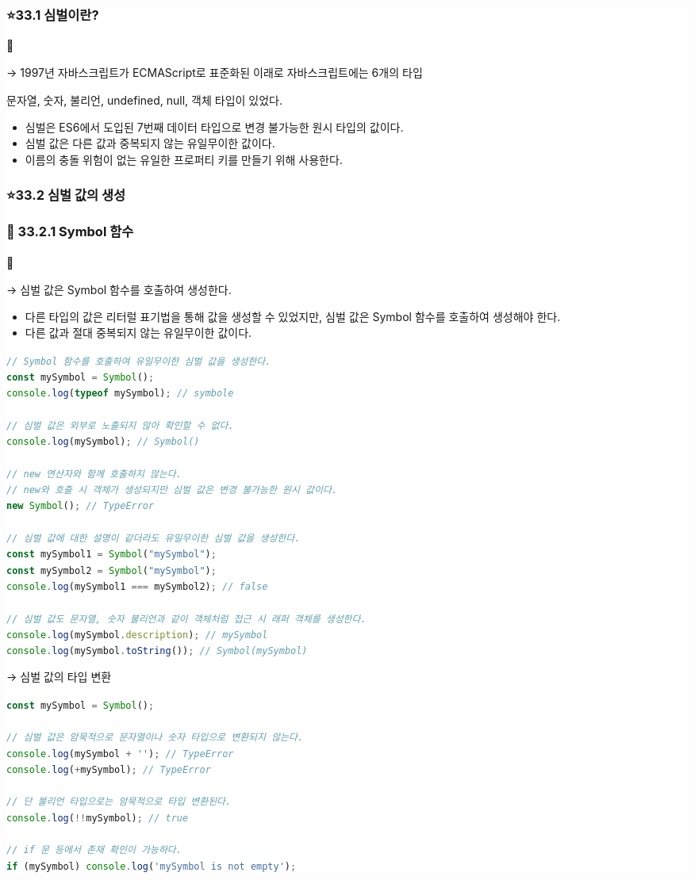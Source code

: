 ### ⭐️33.1 심벌이란?

<aside>
🔅

→ 1997년 자바스크립트가 ECMAScript로 표준화된 이래로 자바스크립트에는 6개의 타입

문자열, 숫자, 불리언, undefined, null, 객체 타입이 있었다.

- 심벌은 ES6에서 도입된 7번째 데이터 타입으로 변경 불가능한 원시 타입의 값이다.
- 심벌 값은 다른 값과 중복되지 않는 유일무이한 값이다.
- 이름의 충돌 위험이 없는 유일한 프로퍼티 키를 만들기 위해 사용한다.
</aside>

### ⭐️33.2 심벌 값의 생성

### **📌 33.2.1 Symbol 함수**

<aside>
🔅

→ 심벌 값은 Symbol 함수를 호출하여 생성한다.

- 다른 타입의 값은 리터럴 표기법을 통해 값을 생성할 수 있었지만, 심벌 값은 Symbol 함수를 호출하여 생성해야 한다.
- 다른 값과 절대 중복되지 않는 유일무이한 값이다.

```jsx
// Symbol 함수를 호출하여 유일무이한 심벌 값을 생성한다.
const mySymbol = Symbol();
console.log(typeof mySymbol); // symbole

// 심벌 값은 외부로 노출되지 않아 확인할 수 없다.
console.log(mySymbol); // Symbol()

// new 연산자와 함께 호출하지 않는다.
// new와 호출 시 객체가 생성되지만 심벌 값은 변경 불가능한 원시 값이다.
new Symbol(); // TypeError

// 심벌 값에 대한 설명이 같더라도 유일무이한 심벌 값을 생성한다.
const mySymbol1 = Symbol("mySymbol");
const mySymbol2 = Symbol("mySymbol");
console.log(mySymbol1 === mySymbol2); // false

// 심벌 값도 문자열, 숫자 불리언과 같이 객체처럼 접근 시 래퍼 객체를 생성한다.
console.log(mySymbol.description); // mySymbol
console.log(mySymbol.toString()); // Symbol(mySymbol)
```

→ 심벌 값의 타입 변환

```jsx
const mySymbol = Symbol();

// 심벌 값은 암묵적으로 문자열이나 숫자 타입으로 변환되지 않는다.
console.log(mySymbol + ''); // TypeError
console.log(+mySymbol); // TypeError

// 단 불리언 타입으로는 암묵적으로 타입 변환된다.
console.log(!!mySymbol); // true

// if 문 등에서 존재 확인이 가능하다.
if (mySymbol) console.log('mySymbol is not empty');
```

